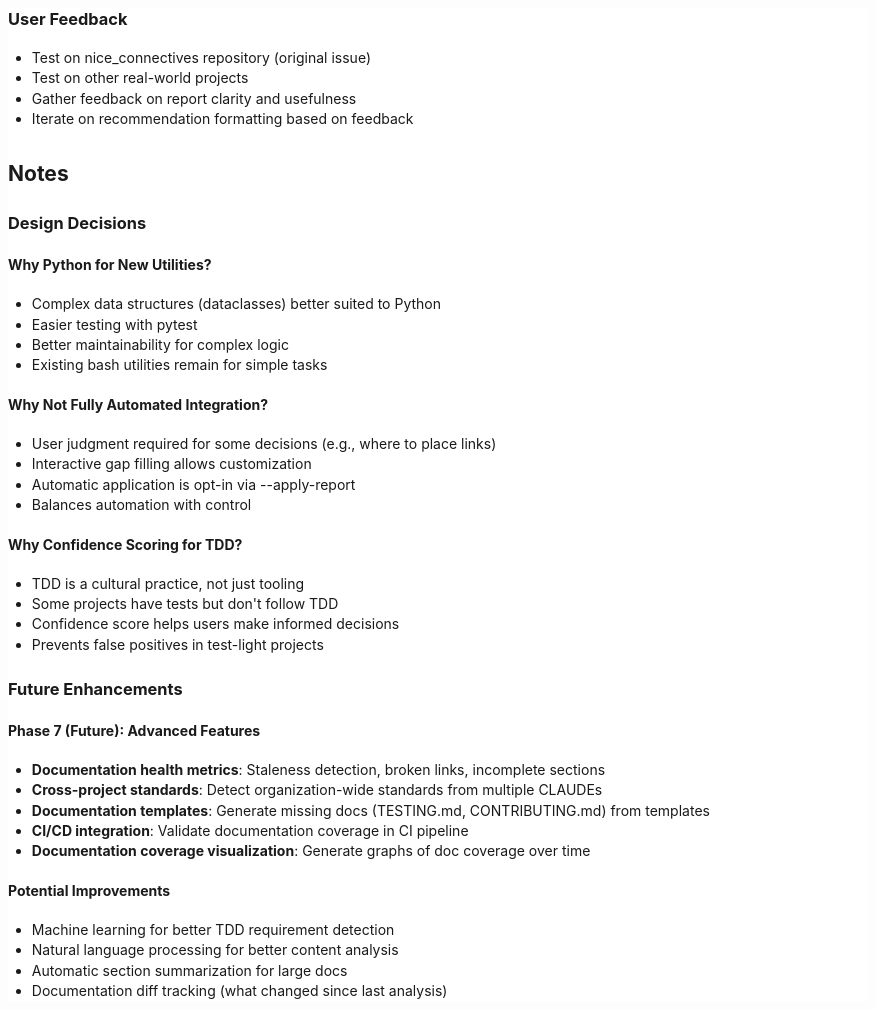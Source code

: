 ### User Feedback
- Test on nice_connectives repository (original issue)
- Test on other real-world projects
- Gather feedback on report clarity and usefulness
- Iterate on recommendation formatting based on feedback

## Notes

### Design Decisions

#### Why Python for New Utilities?
- Complex data structures (dataclasses) better suited to Python
- Easier testing with pytest
- Better maintainability for complex logic
- Existing bash utilities remain for simple tasks

#### Why Not Fully Automated Integration?
- User judgment required for some decisions (e.g., where to place links)
- Interactive gap filling allows customization
- Automatic application is opt-in via --apply-report
- Balances automation with control

#### Why Confidence Scoring for TDD?
- TDD is a cultural practice, not just tooling
- Some projects have tests but don't follow TDD
- Confidence score helps users make informed decisions
- Prevents false positives in test-light projects

### Future Enhancements

#### Phase 7 (Future): Advanced Features
- **Documentation health metrics**: Staleness detection, broken links, incomplete sections
- **Cross-project standards**: Detect organization-wide standards from multiple CLAUDEs
- **Documentation templates**: Generate missing docs (TESTING.md, CONTRIBUTING.md) from templates
- **CI/CD integration**: Validate documentation coverage in CI pipeline
- **Documentation coverage visualization**: Generate graphs of doc coverage over time

#### Potential Improvements
- Machine learning for better TDD requirement detection
- Natural language processing for better content analysis
- Automatic section summarization for large docs
- Documentation diff tracking (what changed since last analysis)
